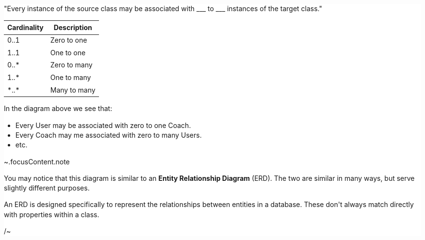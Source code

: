 "Every instance of the source class may be associated with \_\_\_ to \_\_\_ instances of the target class."

| Cardinality | Description  |
| ----------- | ------------ |
| 0..1        | Zero to one  |
| 1..1        | One to one   |
| 0..\*       | Zero to many |
| 1..\*       | One to many  |
| \*..\*      | Many to many |

In the diagram above we see that:

- Every User may be associated with zero to one Coach.
- Every Coach may me associated with zero to many Users.
- etc.

~.focusContent.note

You may notice that this diagram is similar to an **Entity Relationship Diagram** (ERD). The two are similar in many ways, but serve slightly different purposes.

An ERD is designed specifically to represent the relationships between entities in a database. These don't always match directly with properties within a class.

/~
